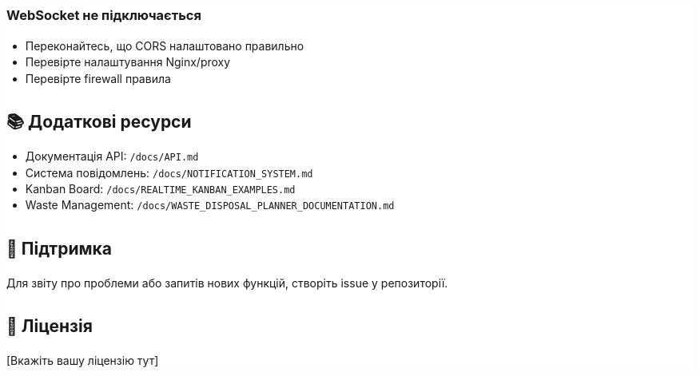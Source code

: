 ### WebSocket не підключається
- Переконайтесь, що CORS налаштовано правильно
- Перевірте налаштування Nginx/proxy
- Перевірте firewall правила

## 📚 Додаткові ресурси

- Документація API: `/docs/API.md`
- Система повідомлень: `/docs/NOTIFICATION_SYSTEM.md`
- Kanban Board: `/docs/REALTIME_KANBAN_EXAMPLES.md`
- Waste Management: `/docs/WASTE_DISPOSAL_PLANNER_DOCUMENTATION.md`

## 🤝 Підтримка

Для звіту про проблеми або запитів нових функцій, створіть issue у репозиторії.

## 📝 Ліцензія

[Вкажіть вашу ліцензію тут]

